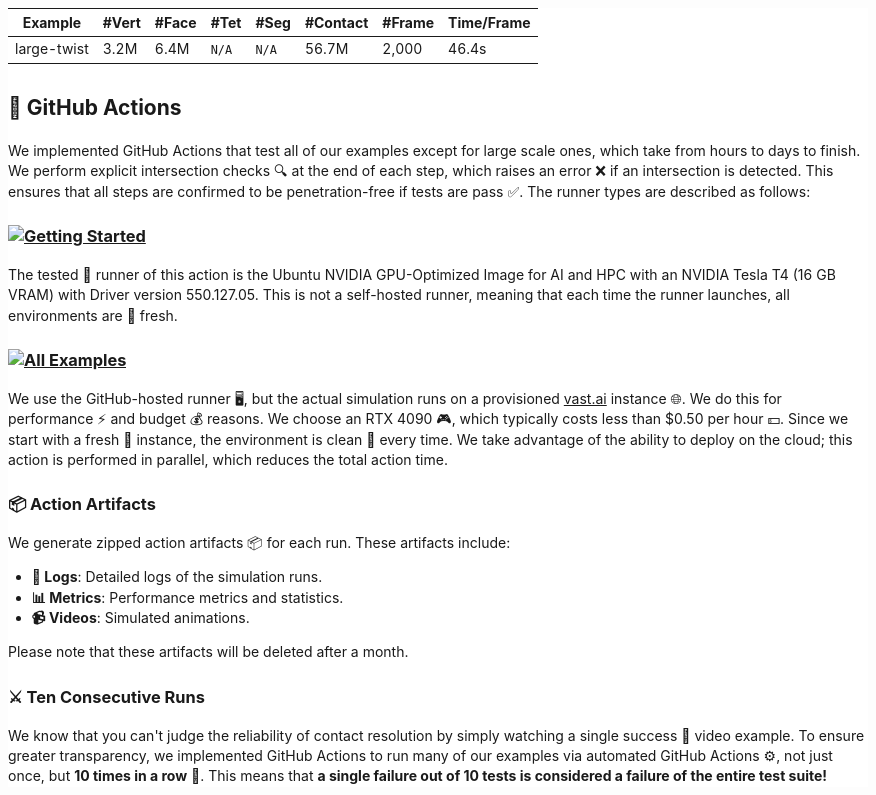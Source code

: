 | Example | #Vert | #Face | #Tet | #Seg | #Contact | #Frame | Time/Frame |
|---|---|---|---|---|---|---|---|
| large-twist | 3.2M | 6.4M | ```N/A``` | ```N/A``` | 56.7M | 2,000 | 46.4s |


## 🚀 GitHub Actions

We implemented GitHub Actions that test all of our examples except for large scale ones, which take from hours to days to finish.
We perform explicit intersection checks 🔍 at the end of each step, which raises an error ❌ if an intersection is detected.
This ensures that all steps are confirmed to be penetration-free if tests are pass ✅.
The runner types are described as follows:

### [![Getting Started](https://github.com/st-tech/ppf-contact-solver/actions/workflows/getting-started.yml/badge.svg)](https://github.com/st-tech/ppf-contact-solver/actions/workflows/getting-started.yml)

The tested 🚀 runner of this action is the Ubuntu NVIDIA GPU-Optimized Image for AI and HPC with an NVIDIA Tesla T4 (16 GB VRAM) with Driver version 550.127.05.
This is not a self-hosted runner, meaning that each time the runner launches, all environments are 🌱 fresh.

### [![All Examples](https://github.com/st-tech/ppf-contact-solver/actions/workflows/vast-all.yml/badge.svg)](https://github.com/st-tech/ppf-contact-solver/actions/workflows/vast-all.yml)

We use the GitHub-hosted runner 🖥️, but the actual simulation runs on a provisioned [vast.ai](https://vast.ai) instance 🌐. We do this for performance ⚡ and budget 💰 reasons. We choose an RTX 4090 🎮, which typically costs less than $0.50 per hour 💵. Since we start with a fresh 🌱 instance, the environment is clean 🧹 every time.
We take advantage of the ability to deploy on the cloud; this action is performed in parallel, which reduces the total action time.

### 📦 Action Artifacts

We generate zipped action artifacts 📦 for each run. These artifacts include:

- **📝 Logs**: Detailed logs of the simulation runs.
- **📊 Metrics**: Performance metrics and statistics.
- **📹 Videos**: Simulated animations.

Please note that these artifacts will be deleted after a month.

### ⚔️ Ten Consecutive Runs

We know that you can't judge the reliability of contact resolution by simply watching a single success 🎥 video example.
To ensure greater transparency, we implemented GitHub Actions to run many of our examples via automated GitHub Actions ⚙️, not just once, but **10 times in a row** 🔁.
This means that **a single failure out of 10 tests is considered a failure of the entire test suite!**
